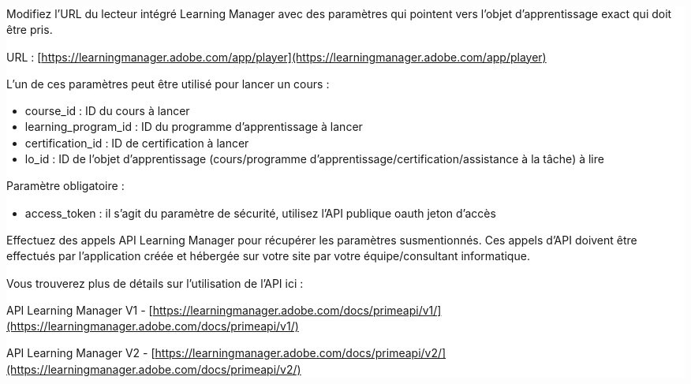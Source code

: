 Modifiez l’URL du lecteur intégré Learning Manager avec des paramètres qui pointent vers l’objet d’apprentissage exact qui doit être pris.

URL : [https://learningmanager.adobe.com/app/player](https://learningmanager.adobe.com/app/player)

L’un de ces paramètres peut être utilisé pour lancer un cours :

* course_id : ID du cours à lancer
* learning_program_id : ID du programme d’apprentissage à lancer
* certification_id : ID de certification à lancer
* lo_id : ID de l’objet d’apprentissage (cours/programme d’apprentissage/certification/assistance à la tâche) à lire

Paramètre obligatoire :

* access_token : il s’agit du paramètre de sécurité, utilisez l’API publique oauth   jeton d’accès

Effectuez des appels API Learning Manager pour récupérer les paramètres susmentionnés. Ces appels d’API doivent être effectués par l’application créée et hébergée sur votre site par votre équipe/consultant informatique.

Vous trouverez plus de détails sur l’utilisation de l’API ici :

API Learning Manager V1 - [https://learningmanager.adobe.com/docs/primeapi/v1/](https://learningmanager.adobe.com/docs/primeapi/v1/)



API Learning Manager V2 - [https://learningmanager.adobe.com/docs/primeapi/v2/](https://learningmanager.adobe.com/docs/primeapi/v2/)


